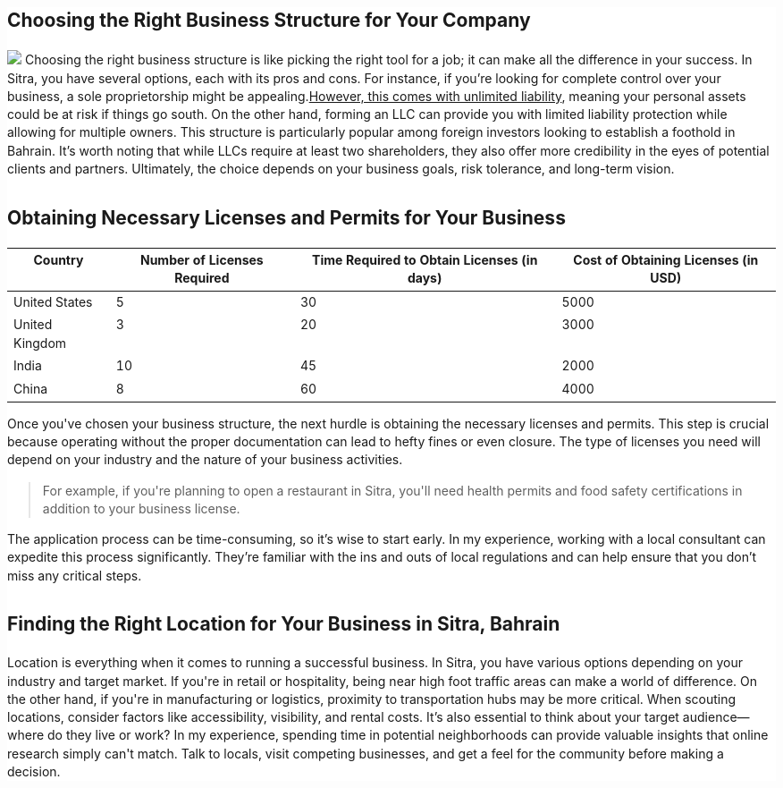 Choosing the Right Business Structure for Your Company
------------------------------------------------------

![](https://images.unsplash.com/photo-1510372325583-4a91ed4f28ad?ixlib=rb-4.0.3&q=85&fm=jpg&crop=entropy&cs=srgb&w=900)
Choosing the right business structure is like picking the right tool for a job; it can make all the difference in your success. In Sitra, you have several options, each with its pros and cons. For instance, if you’re looking for complete control over your business, a sole proprietorship might be appealing.[However, this comes with unlimited liability](https://www.sba.gov/business-guide/launch-your-business/choose-business-structure), meaning your personal assets could be at risk if things go south.
On the other hand, forming an LLC can provide you with limited liability protection while allowing for multiple owners. This structure is particularly popular among foreign investors looking to establish a foothold in Bahrain. It’s worth noting that while LLCs require at least two shareholders, they also offer more credibility in the eyes of potential clients and partners.
Ultimately, the choice depends on your business goals, risk tolerance, and long-term vision.

Obtaining Necessary Licenses and Permits for Your Business
----------------------------------------------------------

| Country | Number of Licenses Required | Time Required to Obtain Licenses (in days) | Cost of Obtaining Licenses (in USD) |
| --- | --- | --- | --- |
| United States | 5 | 30 | 5000 |
| United Kingdom | 3 | 20 | 3000 |
| India | 10 | 45 | 2000 |
| China | 8 | 60 | 4000 |

Once you've chosen your business structure, the next hurdle is obtaining the necessary licenses and permits. This step is crucial because operating without the proper documentation can lead to hefty fines or even closure. The type of licenses you need will depend on your industry and the nature of your business activities.
> For example, if you're planning to open a restaurant in Sitra, you'll need health permits and food safety certifications in addition to your business license.

The application process can be time-consuming, so it’s wise to start early. In my experience, working with a local consultant can expedite this process significantly.
They’re familiar with the ins and outs of local regulations and can help ensure that you don’t miss any critical steps.

Finding the Right Location for Your Business in Sitra, Bahrain
--------------------------------------------------------------

Location is everything when it comes to running a successful business. In Sitra, you have various options depending on your industry and target market. If you're in retail or hospitality, being near high foot traffic areas can make a world of difference.
On the other hand, if you're in manufacturing or logistics, proximity to transportation hubs may be more critical. When scouting locations, consider factors like accessibility, visibility, and rental costs. It’s also essential to think about your target audience—where do they live or work?
In my experience, spending time in potential neighborhoods can provide valuable insights that online research simply can't match. Talk to locals, visit competing businesses, and get a feel for the community before making a decision.

